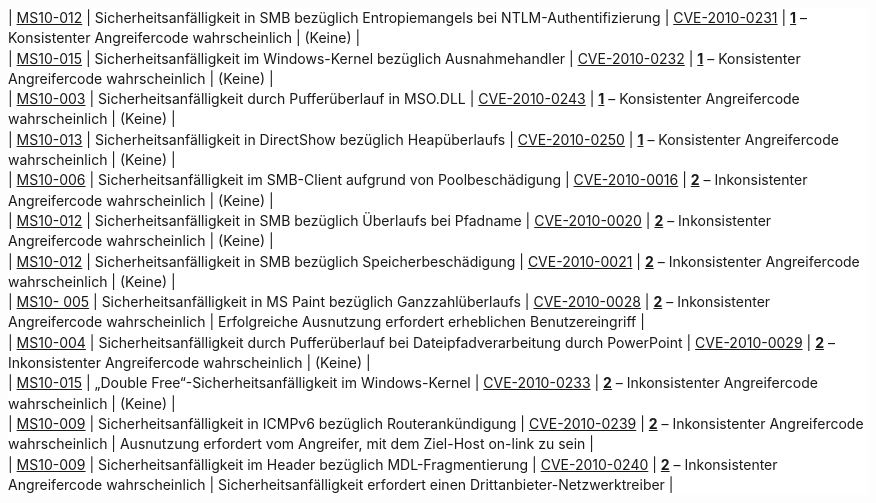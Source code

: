 | [MS10-012](http://go.microsoft.com/fwlink/?linkid=155976)  | Sicherheitsanfälligkeit in SMB bezüglich Entropiemangels bei NTLM-Authentifizierung                              | [CVE-2010-0231](http://www.cve.mitre.org/cgi-bin/cvename.cgi?name=cve-2010-0231)  | [**1**](http://technet.microsoft.com/de-de/security/cc998259.aspx) – Konsistenter Angreifercode wahrscheinlich       | (Keine)                                                                                           |  
| [MS10-015](http://go.microsoft.com/fwlink/?linkid=179062)  | Sicherheitsanfälligkeit im Windows-Kernel bezüglich Ausnahmehandler                                              | [CVE-2010-0232](http://www.cve.mitre.org/cgi-bin/cvename.cgi?name=cve-2010-0232)  | [**1**](http://technet.microsoft.com/de-de/security/cc998259.aspx) – Konsistenter Angreifercode wahrscheinlich       | (Keine)                                                                                           |  
| [MS10-003](http://go.microsoft.com/fwlink/?linkid=178812)  | Sicherheitsanfälligkeit durch Pufferüberlauf in MSO.DLL                                                          | [CVE-2010-0243](http://www.cve.mitre.org/cgi-bin/cvename.cgi?name=cve-2010-0243)  | [**1**](http://technet.microsoft.com/de-de/security/cc998259.aspx) – Konsistenter Angreifercode wahrscheinlich       | (Keine)                                                                                           |  
| [MS10-013](http://go.microsoft.com/fwlink/?linkid=167321)  | Sicherheitsanfälligkeit in DirectShow bezüglich Heapüberlaufs                                                    | [CVE-2010-0250](http://www.cve.mitre.org/cgi-bin/cvename.cgi?name=cve-2010-0250)  | [**1**](http://technet.microsoft.com/de-de/security/cc998259.aspx) – Konsistenter Angreifercode wahrscheinlich       | (Keine)                                                                                           |  
| [MS10-006](http://go.microsoft.com/fwlink/?linkid=178850)  | Sicherheitsanfälligkeit im SMB-Client aufgrund von Poolbeschädigung                                              | [CVE-2010-0016](http://www.cve.mitre.org/cgi-bin/cvename.cgi?name=cve-2010-0016)  | [**2**](http://technet.microsoft.com/de-de/security/cc998259.aspx) – Inkonsistenter Angreifercode wahrscheinlich     | (Keine)                                                                                           |  
| [MS10-012](http://go.microsoft.com/fwlink/?linkid=155976)  | Sicherheitsanfälligkeit in SMB bezüglich Überlaufs bei Pfadname                                                  | [CVE-2010-0020](http://www.cve.mitre.org/cgi-bin/cvename.cgi?name=cve-2010-0020)  | [**2**](http://technet.microsoft.com/de-de/security/cc998259.aspx) – Inkonsistenter Angreifercode wahrscheinlich     | (Keine)                                                                                           |  
| [MS10-012](http://go.microsoft.com/fwlink/?linkid=155976)  | Sicherheitsanfälligkeit in SMB bezüglich Speicherbeschädigung                                                    | [CVE-2010-0021](http://www.cve.mitre.org/cgi-bin/cvename.cgi?name=cve-2010-0021)  | [**2**](http://technet.microsoft.com/de-de/security/cc998259.aspx) – Inkonsistenter Angreifercode wahrscheinlich     | (Keine)                                                                                           |  
| [MS10- 005](http://go.microsoft.com/fwlink/?linkid=180620) | Sicherheitsanfälligkeit in MS Paint bezüglich Ganzzahlüberlaufs                                                  | [CVE-2010-0028](http://www.cve.mitre.org/cgi-bin/cvename.cgi?name=cve-2010-0028)  | [**2**](http://technet.microsoft.com/de-de/security/cc998259.aspx) – Inkonsistenter Angreifercode wahrscheinlich     | Erfolgreiche Ausnutzung erfordert erheblichen Benutzereingriff                                    |  
| [MS10-004](http://go.microsoft.com/fwlink/?linkid=163639)  | Sicherheitsanfälligkeit durch Pufferüberlauf bei Dateipfadverarbeitung durch PowerPoint                          | [CVE-2010-0029](http://www.cve.mitre.org/cgi-bin/cvename.cgi?name=cve-2010-0029)  | [**2**](http://technet.microsoft.com/de-de/security/cc998259.aspx) – Inkonsistenter Angreifercode wahrscheinlich     | (Keine)                                                                                           |  
| [MS10-015](http://go.microsoft.com/fwlink/?linkid=179062)  | „Double Free“-Sicherheitsanfälligkeit im Windows-Kernel                                                          | [CVE-2010-0233](http://www.cve.mitre.org/cgi-bin/cvename.cgi?name=cve-2010-0233)  | [**2**](http://technet.microsoft.com/de-de/security/cc998259.aspx) – Inkonsistenter Angreifercode wahrscheinlich     | (Keine)                                                                                           |  
| [MS10-009](http://go.microsoft.com/fwlink/?linkid=167190)  | Sicherheitsanfälligkeit in ICMPv6 bezüglich Routerankündigung                                                    | [CVE-2010-0239](http://www.cve.mitre.org/cgi-bin/cvename.cgi?name=cve-2010-0239)  | [**2**](http://technet.microsoft.com/de-de/security/cc998259.aspx) – Inkonsistenter Angreifercode wahrscheinlich     | Ausnutzung erfordert vom Angreifer, mit dem Ziel-Host on-link zu sein                             |  
| [MS10-009](http://go.microsoft.com/fwlink/?linkid=167190)  | Sicherheitsanfälligkeit im Header bezüglich MDL-Fragmentierung                                                   | [CVE-2010-0240](http://www.cve.mitre.org/cgi-bin/cvename.cgi?name=cve-2010-0240)  | [**2**](http://technet.microsoft.com/de-de/security/cc998259.aspx) – Inkonsistenter Angreifercode wahrscheinlich     | Sicherheitsanfälligkeit erfordert einen Drittanbieter-Netzwerktreiber                             |  